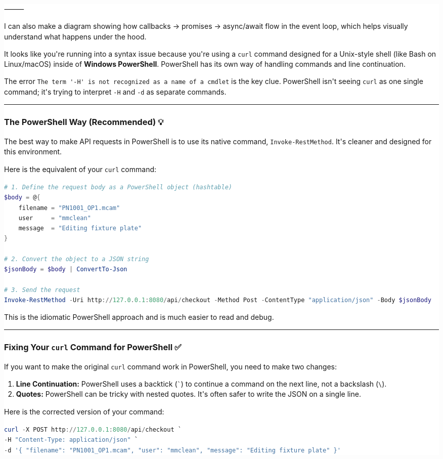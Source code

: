 ⸻

I can also make a diagram showing how callbacks → promises → async/await flow in the event loop, which helps visually understand what happens under the hood.

It looks like you're running into a syntax issue because you're using a `curl` command designed for a Unix-style shell (like Bash on Linux/macOS) inside of **Windows PowerShell**. PowerShell has its own way of handling commands and line continuation.

The error `The term '-H' is not recognized as a name of a cmdlet` is the key clue. PowerShell isn't seeing `curl` as one single command; it's trying to interpret `-H` and `-d` as separate commands.

---

### The PowerShell Way (Recommended) 💡

The best way to make API requests in PowerShell is to use its native command, `Invoke-RestMethod`. It's cleaner and designed for this environment.

Here is the equivalent of your `curl` command:

```powershell
# 1. Define the request body as a PowerShell object (hashtable)
$body = @{
    filename = "PN1001_OP1.mcam"
    user     = "mmclean"
    message  = "Editing fixture plate"
}

# 2. Convert the object to a JSON string
$jsonBody = $body | ConvertTo-Json

# 3. Send the request
Invoke-RestMethod -Uri http://127.0.0.1:8080/api/checkout -Method Post -ContentType "application/json" -Body $jsonBody
```

This is the idiomatic PowerShell approach and is much easier to read and debug.

---

### Fixing Your `curl` Command for PowerShell ✅

If you want to make the original `curl` command work in PowerShell, you need to make two changes:

1.  **Line Continuation:** PowerShell uses a backtick (`` ` ``) to continue a command on the next line, not a backslash (`\`).
2.  **Quotes:** PowerShell can be tricky with nested quotes. It's often safer to write the JSON on a single line.

Here is the corrected version of your command:

```powershell
curl -X POST http://127.0.0.1:8080/api/checkout `
-H "Content-Type: application/json" `
-d '{ "filename": "PN1001_OP1.mcam", "user": "mmclean", "message": "Editing fixture plate" }'
```
